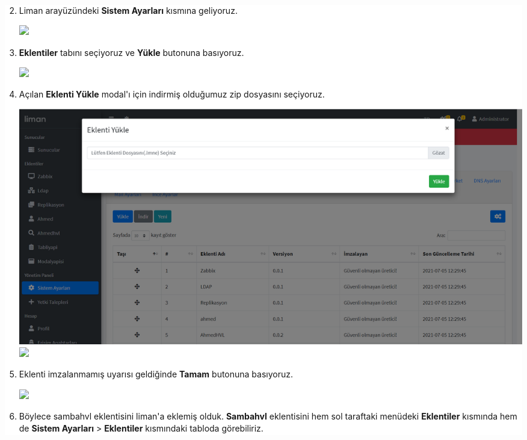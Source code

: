    

2. Liman arayüzündeki **Sistem Ayarları** kısmına geliyoruz.

   <img src="assets/liman_sistem_ayarları.png">

   

3. **Eklentiler** tabını seçiyoruz ve **Yükle** butonuna basıyoruz.

   <img src="assets/liman_sistem_ayarları_eklentiler.png">

   

4. Açılan **Eklenti Yükle** modal'ı için indirmiş olduğumuz zip dosyasını seçiyoruz.

   <img src="assets/liman_sistem_ayarları_eklenti_yükle.png">

   <img src="assets/liman_eklenti_zip_yükle.png">

   

5. Eklenti imzalanmamış uyarısı geldiğinde **Tamam** butonuna basıyoruz.

   <img src="assets/liman_eklenti_zip_yükle_onay.png">

   

6. Böylece sambahvl eklentisini liman'a eklemiş olduk. **Sambahvl** eklentisini hem sol taraftaki menüdeki **Eklentiler** kısmında hem de **Sistem Ayarları** > **Eklentiler** kısmındaki tabloda görebiliriz.
